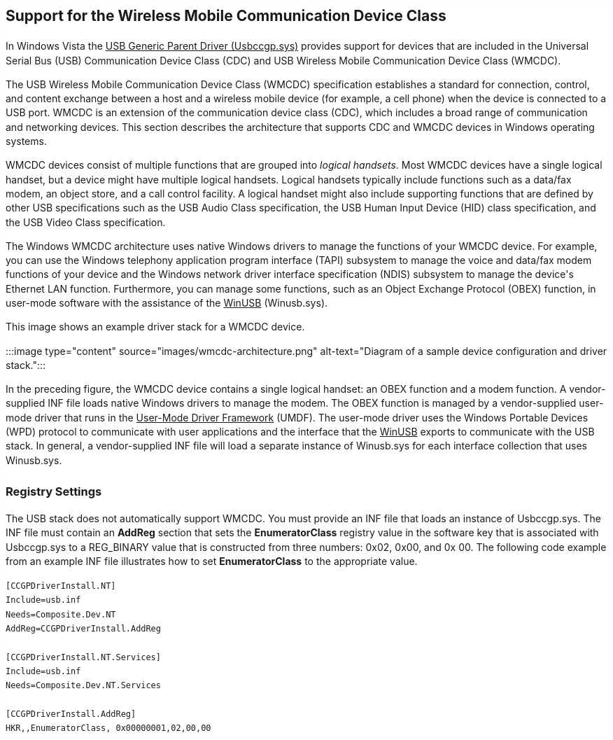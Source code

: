 ## Support for the Wireless Mobile Communication Device Class

In Windows Vista the [USB Generic Parent Driver (Usbccgp.sys)](usb-common-class-generic-parent-driver.md) provides support for devices that are included in the Universal Serial Bus (USB) Communication Device Class (CDC) and USB Wireless Mobile Communication Device Class (WMCDC).

The USB Wireless Mobile Communication Device Class (WMCDC) specification establishes a standard for connection, control, and content exchange between a host and a wireless mobile device (for example, a cell phone) when the device is connected to a USB port. WMCDC is an extension of the communication device class (CDC), which includes a broad range of communication and networking devices. This section describes the architecture that supports CDC and WMCDC devices in Windows operating systems.

WMCDC devices consist of multiple functions that are grouped into *logical handsets*. Most WMCDC devices have a single logical handset, but a device might have multiple logical handsets. Logical handsets typically include functions such as a data/fax modem, an object store, and a call control facility. A logical handset might also include supporting functions that are defined by other USB specifications such as the USB Audio Class specification, the USB Human Input Device (HID) class specification, and the USB Video Class specification.

The Windows WMCDC architecture uses native Windows drivers to manage the functions of your WMCDC device. For example, you can use the Windows telephony application program interface (TAPI) subsystem to manage the voice and data/fax modem functions of your device and the Windows network driver interface specification (NDIS) subsystem to manage the device's Ethernet LAN function. Furthermore, you can manage some functions, such as an Object Exchange Protocol (OBEX) function, in user-mode software with the assistance of the [WinUSB](winusb.md) (Winusb.sys).

This image shows an example driver stack for a WMCDC device.

:::image type="content" source="images/wmcdc-architecture.png" alt-text="Diagram of a sample device configuration and driver stack.":::

In the preceding figure, the WMCDC device contains a single logical handset: an OBEX function and a modem function. A vendor-supplied INF file loads native Windows drivers to manage the modem. The OBEX function is managed by a vendor-supplied user-mode driver that runs in the [User-Mode Driver Framework](../wdf/user-mode-driver-framework-design-guide.md) (UMDF). The user-mode driver uses the Windows Portable Devices (WPD) protocol to communicate with user applications and the interface that the [WinUSB](winusb.md) exports to communicate with the USB stack. In general, a vendor-supplied INF file will load a separate instance of Winusb.sys for each interface collection that uses Winusb.sys.

### Registry Settings

The USB stack does not automatically support WMCDC. You must provide an INF file that loads an instance of Usbccgp.sys. The INF file must contain an **AddReg** section that sets the **EnumeratorClass** registry value in the software key that is associated with Usbccgp.sys to a REG_BINARY value that is constructed from three numbers: 0x02, 0x00, and 0x 00. The following code example from an example INF file illustrates how to set **EnumeratorClass** to the appropriate value.

```inf
[CCGPDriverInstall.NT]
Include=usb.inf
Needs=Composite.Dev.NT
AddReg=CCGPDriverInstall.AddReg

[CCGPDriverInstall.NT.Services]
Include=usb.inf
Needs=Composite.Dev.NT.Services

[CCGPDriverInstall.AddReg]
HKR,,EnumeratorClass, 0x00000001,02,00,00
```
